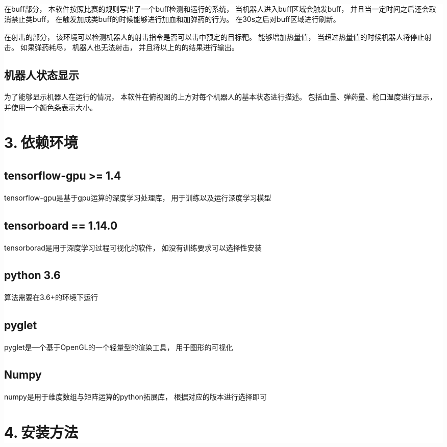 在buff部分，
本软件按照比赛的规则写出了一个buff检测和运行的系统，
当机器人进入buff区域会触发buff，
并且当一定时间之后还会取消禁止类buff，
在触发加成类buff的时候能够进行加血和加弹药的行为。
在30s之后对buff区域进行刷新。

在射击的部分，
该环境可以检测机器人的射击指令是否可以击中预定的目标靶。
能够增加热量值，
当超过热量值的时候机器人将停止射击。
如果弹药耗尽，
机器人也无法射击，
并且将以上的的结果进行输出。

## 机器人状态显示

为了能够显示机器人在运行的情况，
本软件在俯视图的上方对每个机器人的基本状态进行描述。
包括血量、弹药量、枪口温度进行显示，
并使用一个颜色条表示大小。

# 3. 依赖环境

## tensorflow-gpu >= 1.4

tensorflow-gpu是基于gpu运算的深度学习处理库，
用于训练以及运行深度学习模型

## tensorboard == 1.14.0

tensorborad是用于深度学习过程可视化的软件，
如没有训练要求可以选择性安装

## python 3.6

算法需要在3.6+的环境下运行

## pyglet

pyglet是一个基于OpenGL的一个轻量型的渲染工具，
用于图形的可视化

## Numpy

numpy是用于维度数组与矩阵运算的python拓展库，
根据对应的版本进行选择即可

# 4. 安装方法
